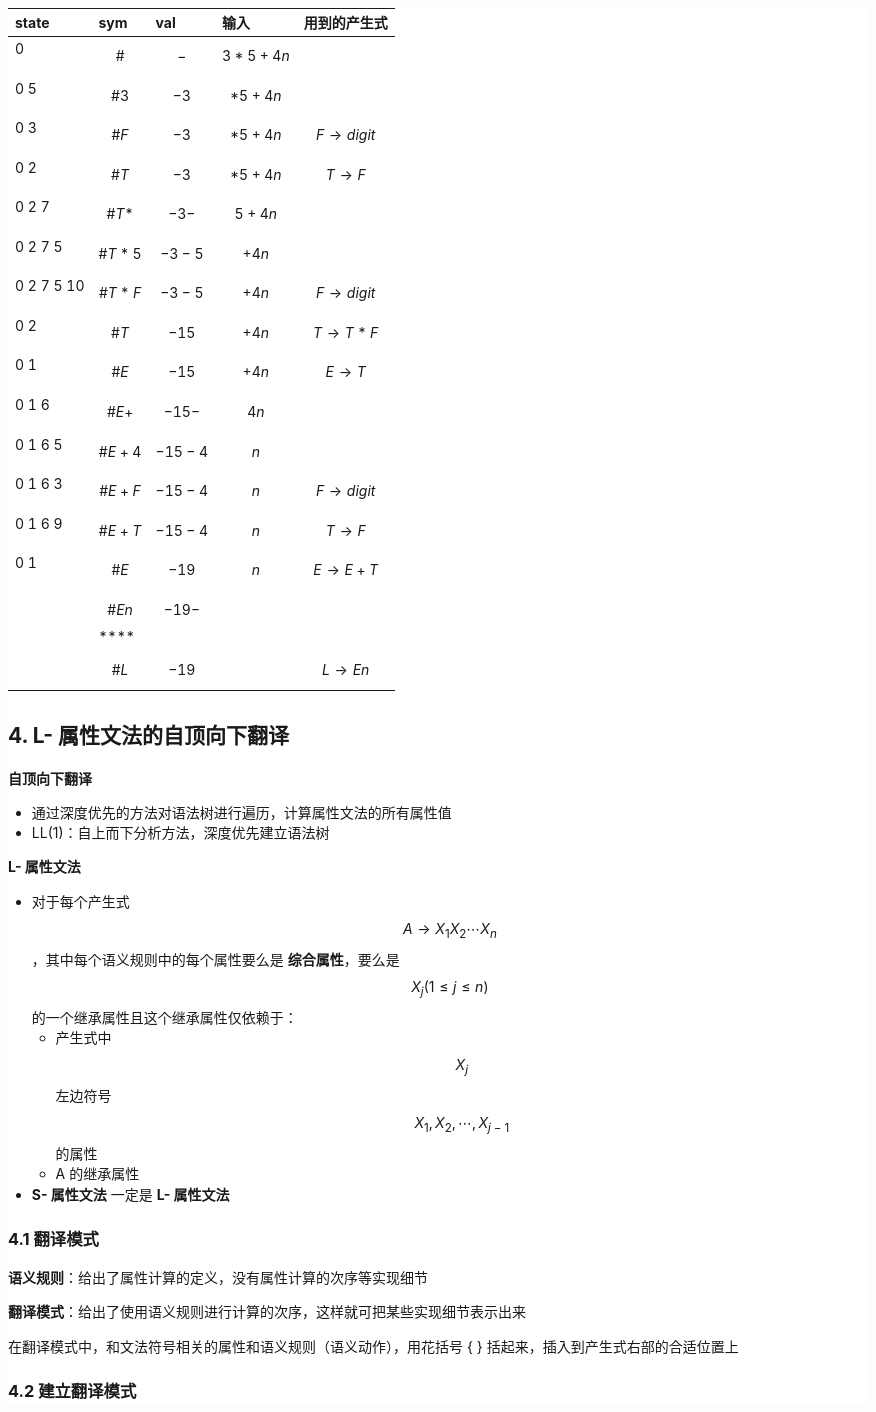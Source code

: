 | state | sym | val | 输入 | 用到的产生式 |
| :--- | :--- | :--- | :--- | :--- |
| 0 | $$\# $$  | $$-$$  | $$3 * 5 + 4n$$  |  |
| 0 5 | $$\# 3$$  | $$- 3$$  | $$* 5 + 4n$$  |  |
| 0 3 | $$\# F$$  | $$- 3$$  | $$* 5 + 4n$$  | $$F \rightarrow digit$$  |
| 0 2 | $$\# T$$  | $$- 3$$  | $$* 5 + 4n$$  | $$T \rightarrow F$$  |
| 0 2 7 | $$\# T *$$  | $$- 3 -$$  | $$5 + 4n$$  |  |
| 0 2 7 5 | $$\# T * 5$$  | $$- 3 - 5$$  | $$+ 4n$$  |  |
| 0 2 7 5 10 | $$\# T * F$$  | $$- 3 - 5$$  | $$+ 4n$$ | $$F \rightarrow digit$$  |
| 0 2 |  $$\# T$$ |  $$- 15$$ | $$+ 4n$$ |  $$T \rightarrow T * F$$  |
| 0 1 | $$\# E$$  | $$- 15$$  | $$+ 4n$$ | $$E \rightarrow T$$  |
| 0 1 6 | $$\# E +$$  | $$- 15 -$$  | $$4n$$ |  |
| 0 1 6 5 | $$\# E + 4$$  | $$- 15 - 4$$  | $$n$$  |  |
| 0 1 6 3 | $$\# E + F$$  | $$- 15 - 4$$  | $$n$$  | $$F \rightarrow digit$$  |
| 0 1 6 9 | $$\# E + T$$  | $$- 15 - 4$$  | $$n$$  | $$T \rightarrow F$$  |
| 0 1 | $$\# E$$  | $$- 19$$  | $$n$$  | $$E \rightarrow E + T$$  |
|  | $$\# En$$ **** | $$- 19 - $$  |  |  |
|  | $$\# L$$  | $$- 19$$  |  | $$L \rightarrow En$$  |

## 4. L- 属性文法的自顶向下翻译

**自顶向下翻译**

* 通过深度优先的方法对语法树进行遍历，计算属性文法的所有属性值
* LL\(1\)：自上而下分析方法，深度优先建立语法树

**L- 属性文法**

* 对于每个产生式 $$A \rightarrow X_1X_2 \cdots X_n$$ ，其中每个语义规则中的每个属性要么是 **综合属性**，要么是 $$X_j(1 \le j \le n)$$ 的一个继承属性且这个继承属性仅依赖于：
  * 产生式中 $$X_j$$ 左边符号 $$X_1, X_2, \cdots , X_{j-1}$$ 的属性
  * A 的继承属性
* **S- 属性文法** 一定是 **L- 属性文法**

### 4.1  翻译模式

**语义规则**：给出了属性计算的定义，没有属性计算的次序等实现细节

**翻译模式**：给出了使用语义规则进行计算的次序，这样就可把某些实现细节表示出来

在翻译模式中，和文法符号相关的属性和语义规则（语义动作），用花括号 { } 括起来，插入到产生式右部的合适位置上

### 4.2 建立翻译模式
